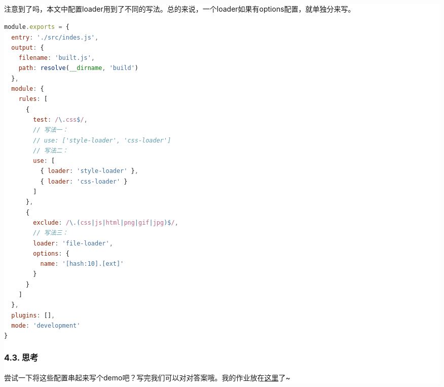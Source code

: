 注意到了吗，本文中配置loader用到了不同的写法。总的来说，一个loader如果有options配置，就单独分来写。

```js
module.exports = {
  entry: './src/indes.js',
  output: {
    filename: 'built.js',
    path: resolve(__dirname, 'build')
  },
  module: {
    rules: [
      {
        test: /\.css$/,
        // 写法一：
        // use: ['style-loader', 'css-loader']
        // 写法二：
        use: [
          { loader: 'style-loader' },
          { loader: 'css-loader' }
        ]
      },
      {
        exclude: /\.(css|js|html|png|gif|jpg)$/,
        // 写法三：
        loader: 'file-loader',
        options: {
          name: '[hash:10].[ext]'
        }
      }
    ]
  },
  plugins: [],
  mode: 'development'
}
```

### 4.3. 思考

尝试一下将这些配置串起来写个demo吧？写完我们可以对对答案哦。我的作业放在[这里](https://github.com/FE-Huang/StudyNotes/tree/master/6.%20FE%E5%B7%A5%E5%85%B7/Webpack/%E4%BB%A3%E7%A0%81/2.webpack%E5%BC%80%E5%8F%91%E7%8E%AF%E5%A2%83%E9%85%8D%E7%BD%AE/08.%E5%BC%80%E5%8F%91%E7%8E%AF%E5%A2%83%E9%85%8D%E7%BD%AE)了~
